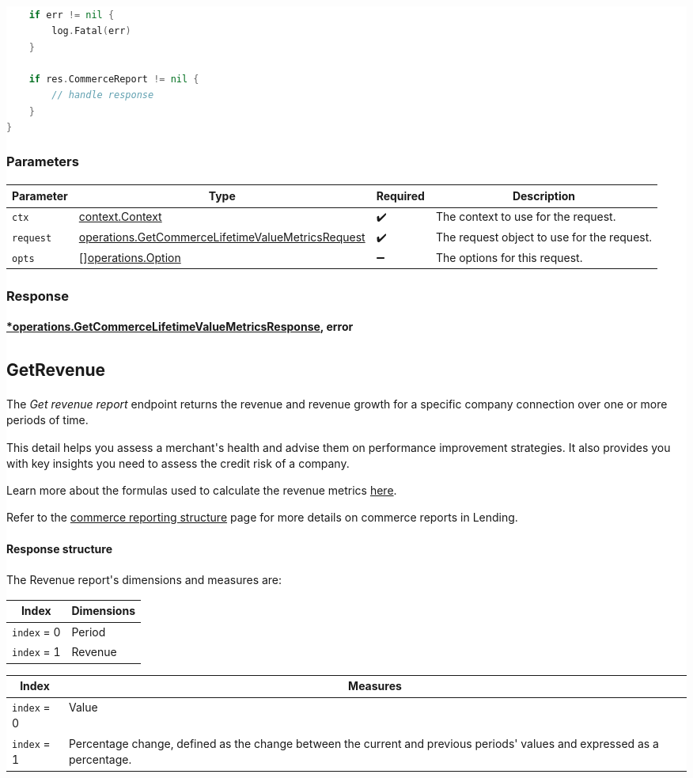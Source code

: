 ```go
    if err != nil {
        log.Fatal(err)
    }

    if res.CommerceReport != nil {
        // handle response
    }
}
```

### Parameters

| Parameter                                                                                                              | Type                                                                                                                   | Required                                                                                                               | Description                                                                                                            |
| ---------------------------------------------------------------------------------------------------------------------- | ---------------------------------------------------------------------------------------------------------------------- | ---------------------------------------------------------------------------------------------------------------------- | ---------------------------------------------------------------------------------------------------------------------- |
| `ctx`                                                                                                                  | [context.Context](https://pkg.go.dev/context#Context)                                                                  | :heavy_check_mark:                                                                                                     | The context to use for the request.                                                                                    |
| `request`                                                                                                              | [operations.GetCommerceLifetimeValueMetricsRequest](../../models/operations/getcommercelifetimevaluemetricsrequest.md) | :heavy_check_mark:                                                                                                     | The request object to use for the request.                                                                             |
| `opts`                                                                                                                 | [][operations.Option](../../models/operations/option.md)                                                               | :heavy_minus_sign:                                                                                                     | The options for this request.                                                                                          |


### Response

**[*operations.GetCommerceLifetimeValueMetricsResponse](../../models/operations/getcommercelifetimevaluemetricsresponse.md), error**


## GetRevenue

The *Get revenue report* endpoint returns the revenue and revenue growth for a specific company connection over one or more periods of time.

This detail helps you assess a merchant's health and advise them on performance improvement strategies. It also provides you with key insights you need to assess the credit risk of a company. 

Learn more about the formulas used to calculate the revenue metrics [here](https://docs.codat.io/lending/commerce-metrics/overview#what-metrics-are-available).

Refer to the [commerce reporting structure](https://docs.codat.io/lending/commerce-metrics/reporting-structure) page for more details on commerce reports in Lending.

#### Response structure

The Revenue report's dimensions and measures are:

| Index         | Dimensions |
|---------------|------------|
|   `index` = 0 | Period     |
|   `index` = 1 | Revenue    |

| Index         | Measures                                                                                                                 |
|---------------|--------------------------------------------------------------------------------------------------------------------------|
| `index` = 0   | Value                                                                                                                    |
| `index` = 1   | Percentage change, defined as the change between the current and previous periods' values and expressed as a percentage. |
